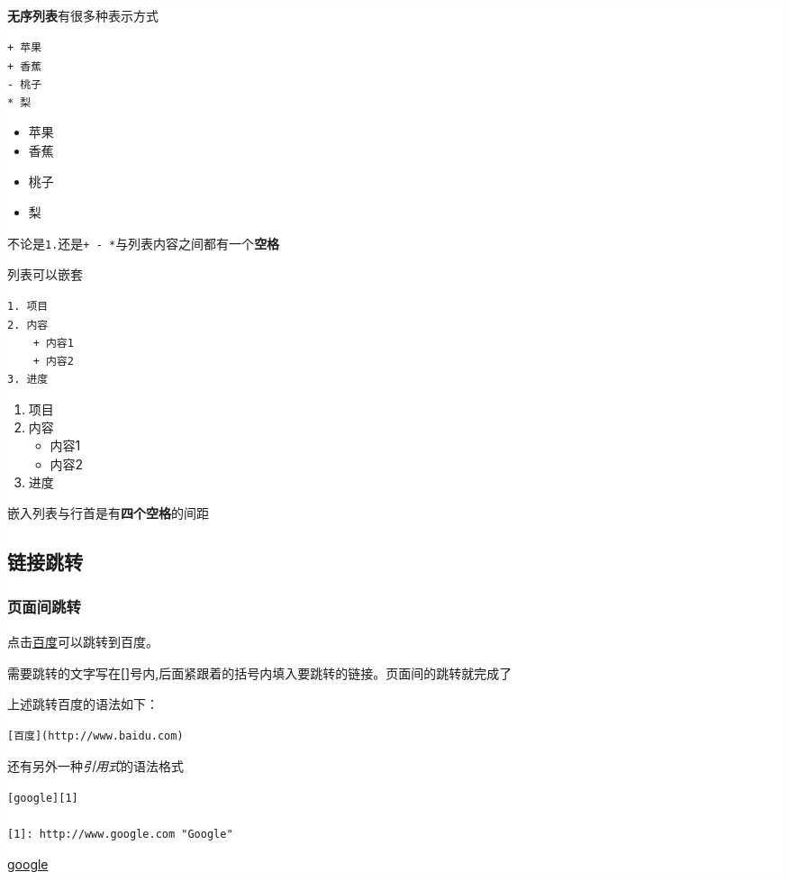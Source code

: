 **无序列表**有很多种表示方式

```
+ 苹果
+ 香蕉
- 桃子
* 梨
```

+ 苹果
+ 香蕉
- 桃子
* 梨

不论是`1.`还是`+ - *`与列表内容之间都有一个**空格**

列表可以嵌套

```
1. 项目
2. 内容
    + 内容1
    + 内容2
3. 进度
```

1. 项目
2. 内容
    + 内容1
    + 内容2
3. 进度

嵌入列表与行首是有**四个空格**的间距

<h2 id="linkjump">链接跳转</h2>

### 页面间跳转

点击[百度](http://www.baidu.com "百度")可以跳转到百度。

需要跳转的文字写在\[]号内,后面紧跟着的括号内填入要跳转的链接。页面间的跳转就完成了

上述跳转百度的语法如下：

```HTML
[百度](http://www.baidu.com)
```

还有另外一种*引用式*的语法格式

```HTML
[google][1]

[1]: http://www.google.com "Google"
```

[google][1]

[1]:http://www.google.com "Google"


[引用式标识]: 图片地址 "鼠标放到图片上后显示的文字"
[1]: http://github.global.ssl.fastly.net/images/modules/logos_page/Octocat.png "github"